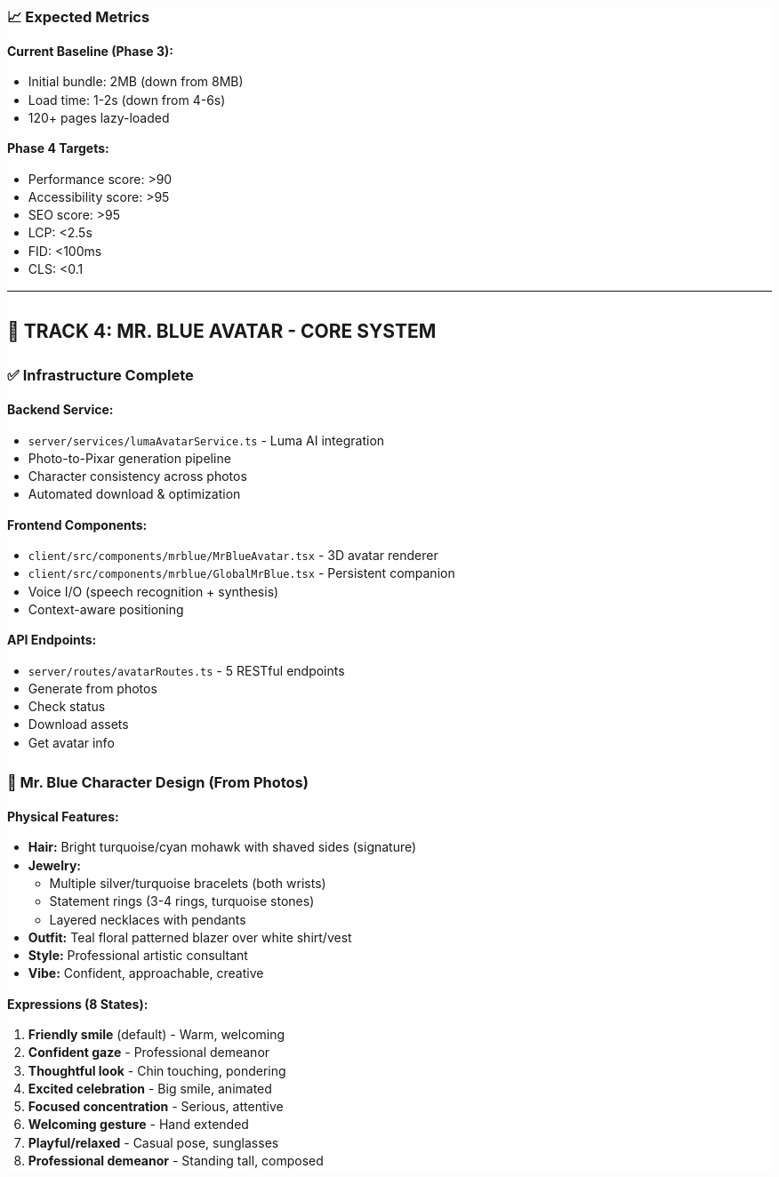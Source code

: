 ### 📈 Expected Metrics

**Current Baseline (Phase 3):**
- Initial bundle: 2MB (down from 8MB)
- Load time: 1-2s (down from 4-6s)
- 120+ pages lazy-loaded

**Phase 4 Targets:**
- Performance score: >90
- Accessibility score: >95
- SEO score: >95
- LCP: <2.5s
- FID: <100ms
- CLS: <0.1

---

## 🎨 TRACK 4: MR. BLUE AVATAR - CORE SYSTEM

### ✅ Infrastructure Complete

**Backend Service:**
- `server/services/lumaAvatarService.ts` - Luma AI integration
- Photo-to-Pixar generation pipeline
- Character consistency across photos
- Automated download & optimization

**Frontend Components:**
- `client/src/components/mrblue/MrBlueAvatar.tsx` - 3D avatar renderer
- `client/src/components/mrblue/GlobalMrBlue.tsx` - Persistent companion
- Voice I/O (speech recognition + synthesis)
- Context-aware positioning

**API Endpoints:**
- `server/routes/avatarRoutes.ts` - 5 RESTful endpoints
- Generate from photos
- Check status
- Download assets
- Get avatar info

### 🎨 Mr. Blue Character Design (From Photos)

**Physical Features:**
- **Hair:** Bright turquoise/cyan mohawk with shaved sides (signature)
- **Jewelry:** 
  - Multiple silver/turquoise bracelets (both wrists)
  - Statement rings (3-4 rings, turquoise stones)
  - Layered necklaces with pendants
- **Outfit:** Teal floral patterned blazer over white shirt/vest
- **Style:** Professional artistic consultant
- **Vibe:** Confident, approachable, creative

**Expressions (8 States):**
1. **Friendly smile** (default) - Warm, welcoming
2. **Confident gaze** - Professional demeanor
3. **Thoughtful look** - Chin touching, pondering
4. **Excited celebration** - Big smile, animated
5. **Focused concentration** - Serious, attentive
6. **Welcoming gesture** - Hand extended
7. **Playful/relaxed** - Casual pose, sunglasses
8. **Professional demeanor** - Standing tall, composed
